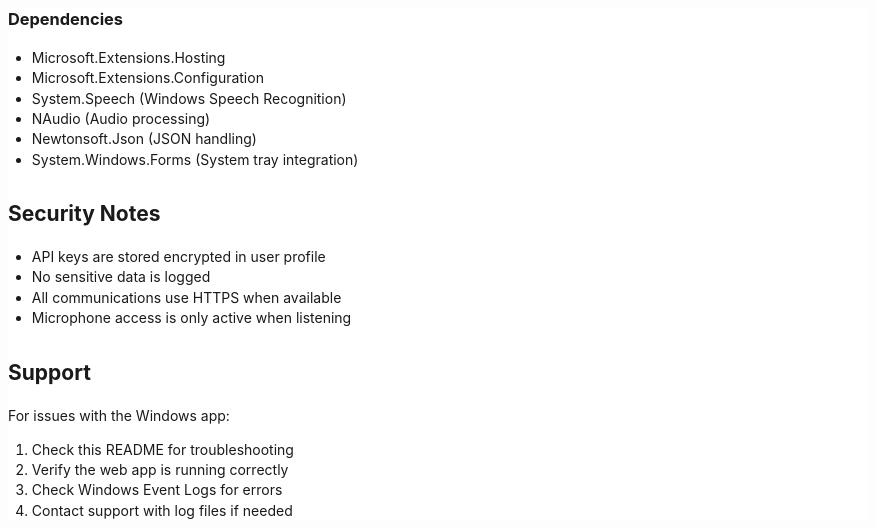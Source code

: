 ### Dependencies
- Microsoft.Extensions.Hosting
- Microsoft.Extensions.Configuration
- System.Speech (Windows Speech Recognition)
- NAudio (Audio processing)
- Newtonsoft.Json (JSON handling)
- System.Windows.Forms (System tray integration)

## Security Notes

- API keys are stored encrypted in user profile
- No sensitive data is logged
- All communications use HTTPS when available
- Microphone access is only active when listening

## Support

For issues with the Windows app:
1. Check this README for troubleshooting
2. Verify the web app is running correctly
3. Check Windows Event Logs for errors
4. Contact support with log files if needed
